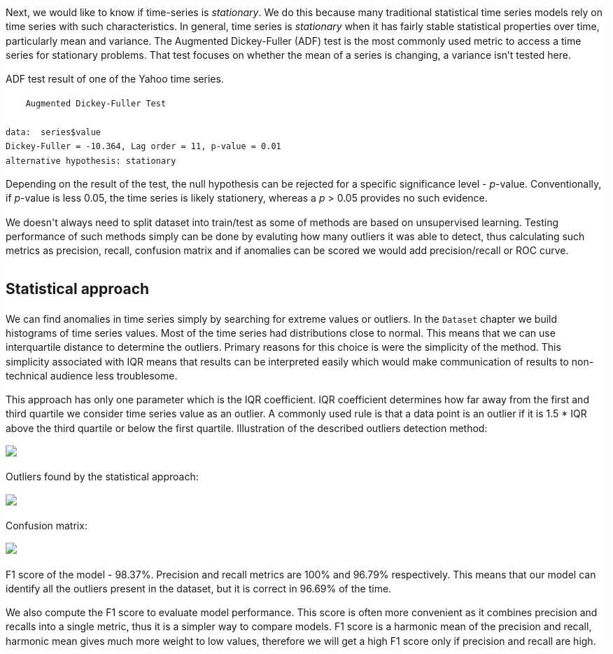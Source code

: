 Next, we would like to know if time-series is *stationary*. We do this because many traditional statistical time series models rely on time series with such characteristics. In general, time series is *stationary* when it has fairly stable statistical properties over time, particularly mean and variance. The Augmented Dickey-Fuller (ADF) test is the most commonly used metric to access a time series for stationary problems. That test focuses on whether the mean of a series is changing, a variance isn’t tested here. 

ADF test result of one of the Yahoo time series.

```
    Augmented Dickey-Fuller Test

data:  series$value
Dickey-Fuller = -10.364, Lag order = 11, p-value = 0.01
alternative hypothesis: stationary
```

Depending on the result of the test, the null hypothesis can be rejected for a specific significance level - *p*-value. Conventionally, if *p*-value is less 0.05, the time series is likely stationery, whereas a *p* > 0.05 provides no such evidence.

We doesn't always need to split dataset into train/test as some of methods are based on unsupervised learning. Testing  performance of such methods simply can be done by evaluting how many outliers it was able to detect, thus calculating such metrics as precision, recall, confusion matrix and if anomalies can be scored we would add precision/recall or ROC curve.

## Statistical approach

We can find anomalies in time series simply by searching for extreme values or outliers. In the `Dataset` chapter we build histograms of time series values. Most of the time series had distributions close to normal. This means that we can use interquartile distance to determine the outliers. Primary reasons for this choice is were the simplicity of the method. This simplicity associated with IQR means that results can be interpreted easily which would make communication of results to non-technical audience less troublesome. 

This approach has only one parameter which is the IQR coefficient. IQR coefficient determines how far away from the first and third quartile we consider time series value as an outlier. A commonly used rule is that a data point is an outlier if it is 1.5 * IQR above the third quartile or below the first quartile. Illustration of the described outliers detection method:

![](https://imgur.com/pWiSM7N.png)

Outliers found by the statistical approach:

![](https://imgur.com/zmsPJuT.png)

Confusion matrix:

![](https://imgur.com/q247OrW.png)

F1 score of the model - 98.37%. Precision and recall metrics are 100% and 96.79% respectively. This means that our model can identify all the outliers present in the dataset, but it is correct in 96.69% of the time.

We also compute the F1 score to evaluate model performance. This score is often more convenient as it combines precision and recalls into a single metric, thus it is a simpler way to compare models. F1 score is a harmonic mean of the precision and recall, harmonic mean gives much more weight to low values, therefore we will get a high F1 score only if precision and recall are high.
